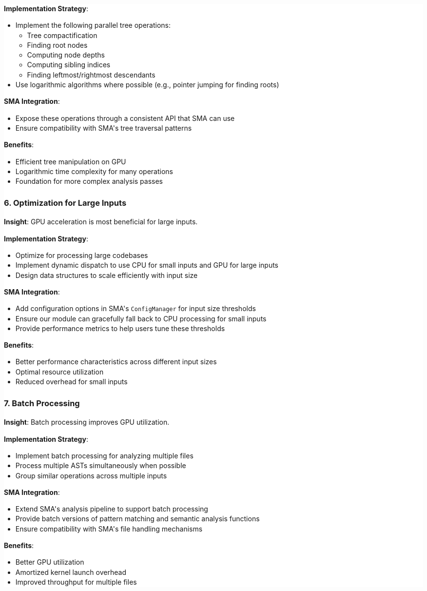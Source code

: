 **Implementation Strategy**:
- Implement the following parallel tree operations:
  - Tree compactification
  - Finding root nodes
  - Computing node depths
  - Computing sibling indices
  - Finding leftmost/rightmost descendants
- Use logarithmic algorithms where possible (e.g., pointer jumping for finding roots)

**SMA Integration**:
- Expose these operations through a consistent API that SMA can use
- Ensure compatibility with SMA's tree traversal patterns

**Benefits**:
- Efficient tree manipulation on GPU
- Logarithmic time complexity for many operations
- Foundation for more complex analysis passes

### 6. Optimization for Large Inputs

**Insight**: GPU acceleration is most beneficial for large inputs.

**Implementation Strategy**:
- Optimize for processing large codebases
- Implement dynamic dispatch to use CPU for small inputs and GPU for large inputs
- Design data structures to scale efficiently with input size

**SMA Integration**:
- Add configuration options in SMA's `ConfigManager` for input size thresholds
- Ensure our module can gracefully fall back to CPU processing for small inputs
- Provide performance metrics to help users tune these thresholds

**Benefits**:
- Better performance characteristics across different input sizes
- Optimal resource utilization
- Reduced overhead for small inputs

### 7. Batch Processing

**Insight**: Batch processing improves GPU utilization.

**Implementation Strategy**:
- Implement batch processing for analyzing multiple files
- Process multiple ASTs simultaneously when possible
- Group similar operations across multiple inputs

**SMA Integration**:
- Extend SMA's analysis pipeline to support batch processing
- Provide batch versions of pattern matching and semantic analysis functions
- Ensure compatibility with SMA's file handling mechanisms

**Benefits**:
- Better GPU utilization
- Amortized kernel launch overhead
- Improved throughput for multiple files
